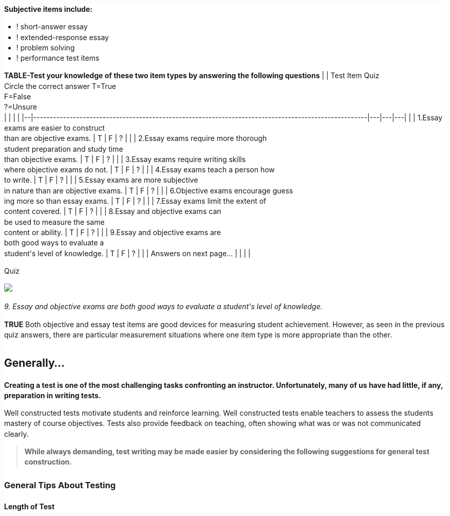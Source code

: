  **Subjective items include:**

- ! short-answer essay
- ! extended-response essay
- ! problem solving
- ! performance test items

**TABLE-Test your knowledge of these two item types by answering the following questions**
|  | Test Item Quiz<br>Circle the correct answer   T=True<br>F=False<br>?=Unsure<br>                     |   |   |   |
|--|-----------------------------------------------------------------------------------------------------|---|---|---|
|  | 1.Essay exams are easier to construct<br>than are objective exams.                                  | T | F | ? |
|  | 2.Essay exams require more thorough<br>student preparation and study time<br>than objective exams.  | T | F | ? |
|  | 3.Essay exams require writing skills<br>where objective exams do not.                               | T | F | ? |
|  | 4.Essay exams teach a person how<br>to write.                                                       | T | F | ? |
|  | 5.Essay exams are more subjective<br>in nature than are objective exams.                            | T | F | ? |
|  | 6.Objective exams encourage guess<br>ing more so than essay exams.                                  | T | F | ? |
|  | 7.Essay exams limit the extent of<br>content covered.                                               | T | F | ? |
|  | 8.Essay and objective exams can<br>be used to measure the same<br>content or ability.               | T | F | ? |
|  | 9.Essay and objective exams are<br>both good ways to evaluate a<br>student's level of knowledge.    | T | F | ? |
|  | Answers on next page…                                                                               |   |   |   |

 Quiz 

![](_page_7_Figure_1.jpeg)

*9. Essay and objective exams are both good ways to evaluate a student's level of knowledge.*

**TRUE** Both objective and essay test items are good devices for measuring student achievement. However, as seen in the previous quiz answers, there are particular measurement situations where one item type is more appropriate than the other.

## Generally… 

**Creating a test is one of the most challenging tasks confronting an instructor. Unfortunately, many of us have had little, if any, preparation in writing tests.**

Well constructed tests motivate students and reinforce learning. Well constructed tests enable teachers to assess the students mastery of course objectives. Tests also provide feedback on teaching, often showing what was or was not communicated clearly.

> **While always demanding, test writing may be made easier by considering the following suggestions for general test construction.**

### **General Tips About Testing**

#### **Length of Test**
